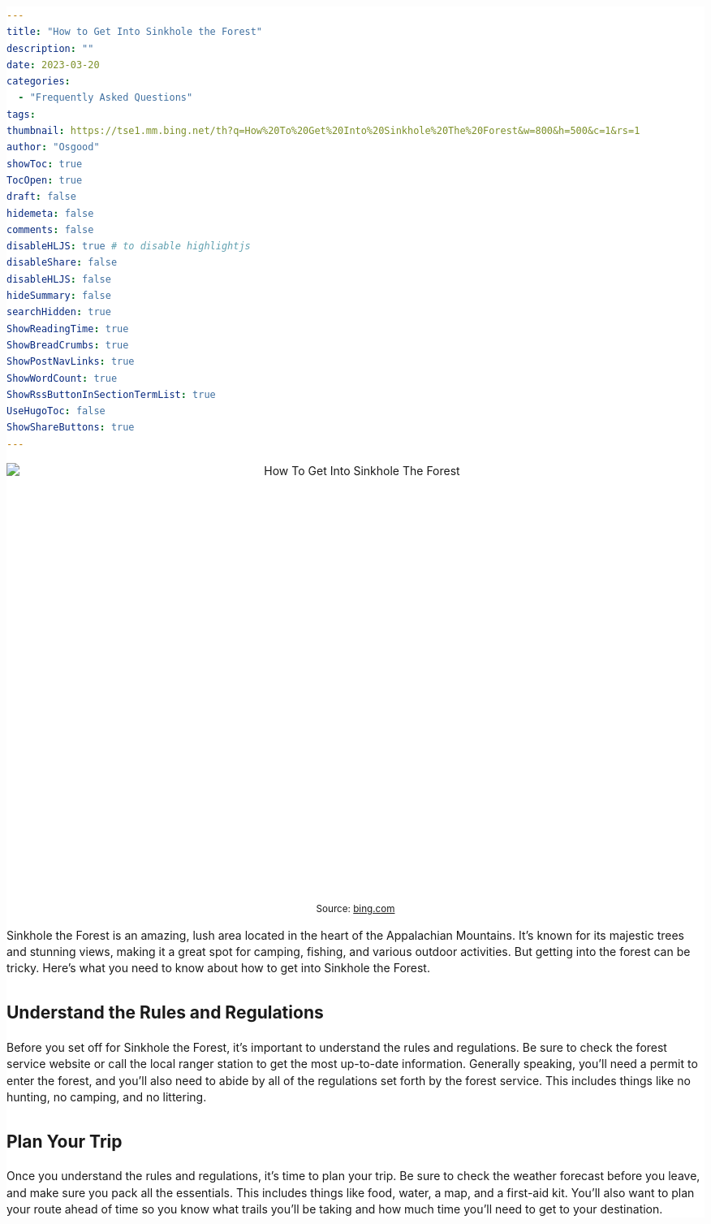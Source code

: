 ```yaml
---
title: "How to Get Into Sinkhole the Forest"
description: ""
date: 2023-03-20
categories:
  - "Frequently Asked Questions" 
tags: 
thumbnail: https://tse1.mm.bing.net/th?q=How%20To%20Get%20Into%20Sinkhole%20The%20Forest&w=800&h=500&c=1&rs=1
author: "Osgood"
showToc: true
TocOpen: true
draft: false
hidemeta: false
comments: false
disableHLJS: true # to disable highlightjs
disableShare: false
disableHLJS: false
hideSummary: false
searchHidden: true
ShowReadingTime: true
ShowBreadCrumbs: true
ShowPostNavLinks: true
ShowWordCount: true
ShowRssButtonInSectionTermList: true
UseHugoToc: false
ShowShareButtons: true
---
```


<center>
	<img src="https://tse1.mm.bing.net/th?q=How%20To%20Get%20Into%20Sinkhole%20The%20Forest&w=800&h=500&c=1&rs=1" alt="How To Get Into Sinkhole The Forest" width="800" height="500" style="display: block; width: 100%; height: auto">
	<small>Source: <a href="https://www.bing.com" rel="nofollow">bing.com</a></small>
</center>

<p>Sinkhole the Forest is an amazing, lush area located in the heart of the Appalachian Mountains. It’s known for its majestic trees and stunning views, making it a great spot for camping, fishing, and various outdoor activities. But getting into the forest can be tricky. Here’s what you need to know about how to get into Sinkhole the Forest.</p>

<h2>Understand the Rules and Regulations</h2>

<p>Before you set off for Sinkhole the Forest, it’s important to understand the rules and regulations. Be sure to check the forest service website or call the local ranger station to get the most up-to-date information. Generally speaking, you’ll need a permit to enter the forest, and you’ll also need to abide by all of the regulations set forth by the forest service. This includes things like no hunting, no camping, and no littering.</p>

<h2>Plan Your Trip</h2>

<p>Once you understand the rules and regulations, it’s time to plan your trip. Be sure to check the weather forecast before you leave, and make sure you pack all the essentials. This includes things like food, water, a map, and a first-aid kit. You’ll also want to plan your route ahead of time so you know what trails you’ll be taking and how much time you’ll need to get to your destination.</p>
